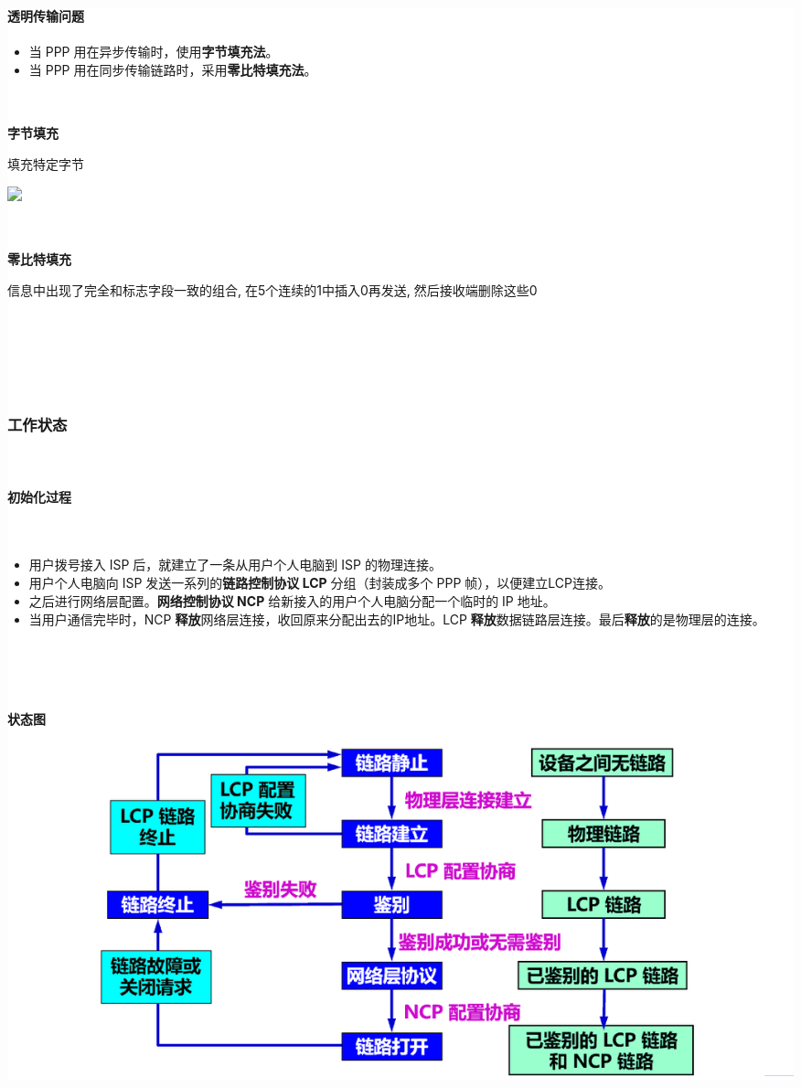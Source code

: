 #### 透明传输问题

- 当 PPP 用在异步传输时，使用**字节填充法**。
- 当 PPP 用在同步传输链路时，采用**零比特填充法**。

‍

**字节填充**

填充特定字节

​![](https://img-blog.csdnimg.cn/20201227141655880.png)​

‍

**零比特填充**

信息中出现了完全和标志字段一致的组合, 在5个连续的1中插入0再发送, 然后接收端删除这些0

‍

​​

‍

### 工作状态

‍

#### 初始化过程

‍

* 用户拨号接入 ISP 后，就建立了一条从用户个人电脑到 ISP 的物理连接。
* 用户个人电脑向 ISP 发送一系列的**链路控制协议 LCP** 分组（封装成多个 PPP 帧），以便建立LCP连接。
* 之后进行网络层配置。**网络控制协议 NCP** 给新接入的用户个人电脑分配一个临时的 IP 地址。
* 当用户通信完毕时，NCP **释放**网络层连接，收回原来分配出去的IP地址。LCP **释放**数据链路层连接。最后**释放**的是物理层的连接。

‍

‍

#### 状态图

​![ppp协议工作状态图](assets/ppp协议工作状态图-20240527211347-zngs5ua.png)​
